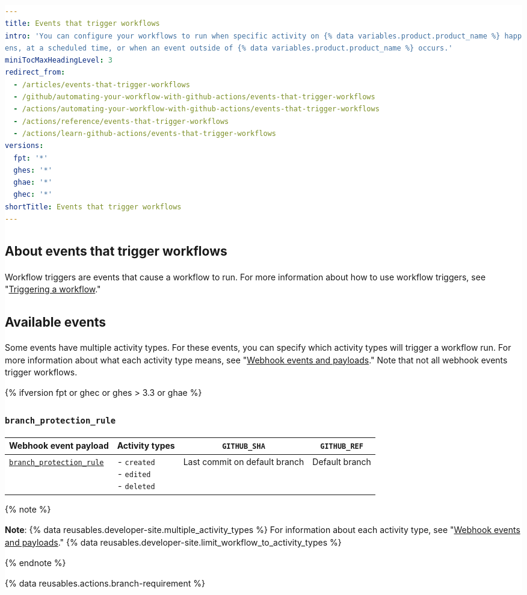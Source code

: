 ```yaml
---
title: Events that trigger workflows
intro: 'You can configure your workflows to run when specific activity on {% data variables.product.product_name %} happens, at a scheduled time, or when an event outside of {% data variables.product.product_name %} occurs.'
miniTocMaxHeadingLevel: 3
redirect_from:
  - /articles/events-that-trigger-workflows
  - /github/automating-your-workflow-with-github-actions/events-that-trigger-workflows
  - /actions/automating-your-workflow-with-github-actions/events-that-trigger-workflows
  - /actions/reference/events-that-trigger-workflows
  - /actions/learn-github-actions/events-that-trigger-workflows
versions:
  fpt: '*'
  ghes: '*'
  ghae: '*'
  ghec: '*'
shortTitle: Events that trigger workflows
---
```


## About events that trigger workflows

Workflow triggers are events that cause a workflow to run. For more information about how to use workflow triggers, see "[Triggering a workflow](/actions/using-workflows/triggering-a-workflow)."

## Available events

Some events have multiple activity types. For these events, you can specify which activity types will trigger a workflow run. For more information about what each activity type means, see "[Webhook events and payloads](/developers/webhooks-and-events/webhook-events-and-payloads)." Note that not all webhook events trigger workflows.

{% ifversion fpt or ghec or ghes > 3.3 or ghae  %}
### `branch_protection_rule`

| Webhook event payload | Activity types | `GITHUB_SHA` | `GITHUB_REF` |
| --------------------- | -------------- | ------------ | -------------|
| [`branch_protection_rule`](/developers/webhooks-and-events/webhooks/webhook-events-and-payloads#branch_protection_rule) | - `created`<br/>- `edited`<br/>- `deleted` | Last commit on default branch | Default branch |

{% note %}

**Note**: {% data reusables.developer-site.multiple_activity_types %} For information about each activity type, see "[Webhook events and payloads](/developers/webhooks-and-events/webhooks/webhook-events-and-payloads#branch_protection_rule)." {% data reusables.developer-site.limit_workflow_to_activity_types %}

{% endnote %}

{% data reusables.actions.branch-requirement %}
